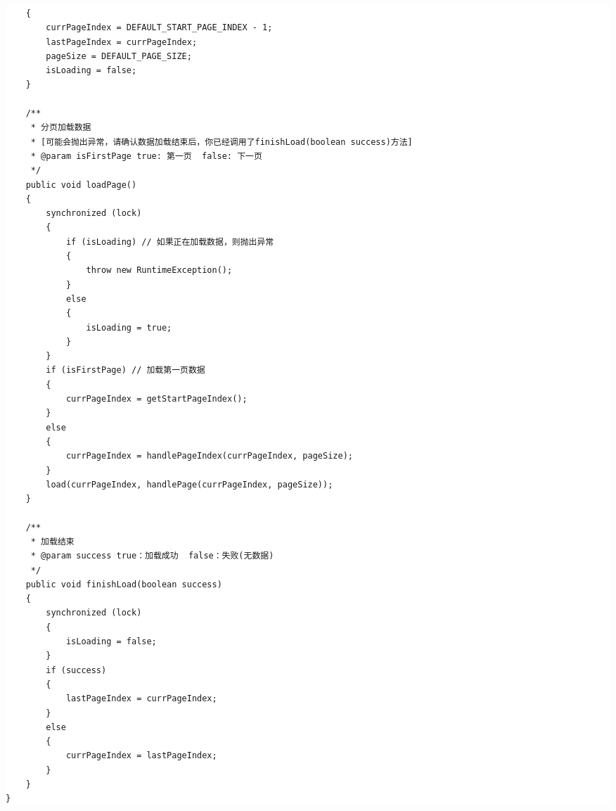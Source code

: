 ```
    {
        currPageIndex = DEFAULT_START_PAGE_INDEX - 1;
        lastPageIndex = currPageIndex;
        pageSize = DEFAULT_PAGE_SIZE;
        isLoading = false;
    }

    /**
     * 分页加载数据
     * [可能会抛出异常，请确认数据加载结束后，你已经调用了finishLoad(boolean success)方法]
     * @param isFirstPage true: 第一页  false: 下一页
     */
    public void loadPage()
    {
        synchronized (lock)
        {
            if (isLoading) // 如果正在加载数据，则抛出异常
            {
                throw new RuntimeException();
            }
            else
            {
                isLoading = true;
            }
        }
        if (isFirstPage) // 加载第一页数据
        {    
            currPageIndex = getStartPageIndex();
        }
        else
        {
            currPageIndex = handlePageIndex(currPageIndex, pageSize);
        }
        load(currPageIndex, handlePage(currPageIndex, pageSize));
    }

    /**
     * 加载结束
     * @param success true：加载成功  false：失败(无数据)
     */
    public void finishLoad(boolean success)
    {
        synchronized (lock)
        {
            isLoading = false;
        }
        if (success)
        {
            lastPageIndex = currPageIndex;
        }
        else
        {
            currPageIndex = lastPageIndex;
        }
    }
}
```
